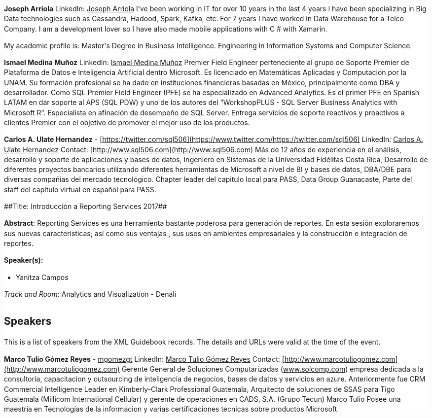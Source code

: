 
**Joseph Arriola** 
LinkedIn: [Joseph Arriola](https://www.linkedin.com/in/jcarriolaa/)
I've been working in IT for over 10 years in the last 4 years I have been specializing in Big Data technologies such as Cassandra, Hadood, Spark, Kafka, etc. For 7 years I have worked in Data Warehouse for a Telco Company. I am a development lover so I have also made mobile applications with C # with Xamarin.

My academic profile is:
Master's Degree in Business Intelligence.
Engineering in Information Systems and Computer Science.
 
**Ismael Medina Muñoz** 
LinkedIn: [Ismael Medina Muñoz](https://www.linkedin.com/in/ismael-medina-muñoz-4539371a)
Premier Field Engineer perteneciente al grupo de Soporte Premier de Plataforma de Datos e Inteligencia Artificial dentro Microsoft. Es licenciado en Matemáticas Aplicadas y Computación por la UNAM. Su formación profesional se ha dado en instituciones financieras basadas en México,  principalmente como DBA y desarrollador. Como SQL Premier Field Engineer (PFE) se ha especializado en Advanced Analytics. Es el primer PFE en Spanish LATAM en dar soporte al APS (SQL PDW) y uno de los autores del “WorkshopPLUS - SQL Server Business Analytics with Microsoft R”.  Especialista en afinación de desempeño de SQL Server. Entrega servicios de soporte reactivos y proactivos a clientes Premier con el objetivo de promover el mejor uso de los productos.
 
**Carlos A. Ulate Hernandez**  - [https://twitter.com/sql506](https://www.twitter.com/https://twitter.com/sql506)
LinkedIn: [Carlos A. Ulate Hernandez](https://cr.linkedin.com/in/carlosulate)
Contact: [http://www.sql506.com](http://www.sql506.com)
Más de 12 años de experiencia en el análisis, desarrollo y soporte de aplicaciones y bases de datos, Ingeniero en Sistemas de la Universidad Fidélitas Costa Rica, Desarrollo de diferentes proyectos bancarios utilizando diferentes herramientas de Microsoft a nivel de BI y bases de datos, DBA/DBE para diversas compañias del mercado tecnológico. Chapter leader del capitulo local para PASS, Data Group Guanacaste, Parte del staff del capitulo virtual en español para PASS.
 
 
 
 
##Title: Introducción a Reporting Services 2017##
 
**Abstract**:
Reporting Services es una herramienta bastante poderosa para generación de reportes.
En esta sesión exploraremos sus nuevas características; así como sus ventajas , sus usos en ambientes empresariales y la construcción e integración de reportes.
 
**Speaker(s):**
- Yanitza Campos
 
*Track and Room*: Analytics and Visualization - Denali
 
 
 
 
## <a name="#speakers"></a>Speakers
This is a list of speakers from the XML Guidebook records. The details and URLs were valid at the time of the event.
 
 
**Marco Tulio Gómez Reyes**  - [mgomezgt](https://www.twitter.com/mgomezgt)
LinkedIn: [Marco Tulio Gómez Reyes](http://gt.linkedin.com/in/mgomezgt)
Contact: [http://www.marcotuliogomez.com](http://www.marcotuliogomez.com)
Gerente General de Soluciones Computarizadas (www.solcomp.com) empresa dedicada a la consultoría, capacitacion y outsourcing de inteligencia de negocios, bases de datos y servicios en azure.
Anteriormente fue CRM  Commercial Intelligence Leader en Kimberly-Clark Professional Guatemala, Arquitecto de soluciones de SSAS para Tigo Guatemala (Millicom International Cellular) y gerente de operaciones en CADS, S.A. (Grupo Tecun)
Marco Tulio Posee una maestria en Tecnologías de la informacion y varias certificaciones tecnicas sobre productos Microsoft
 